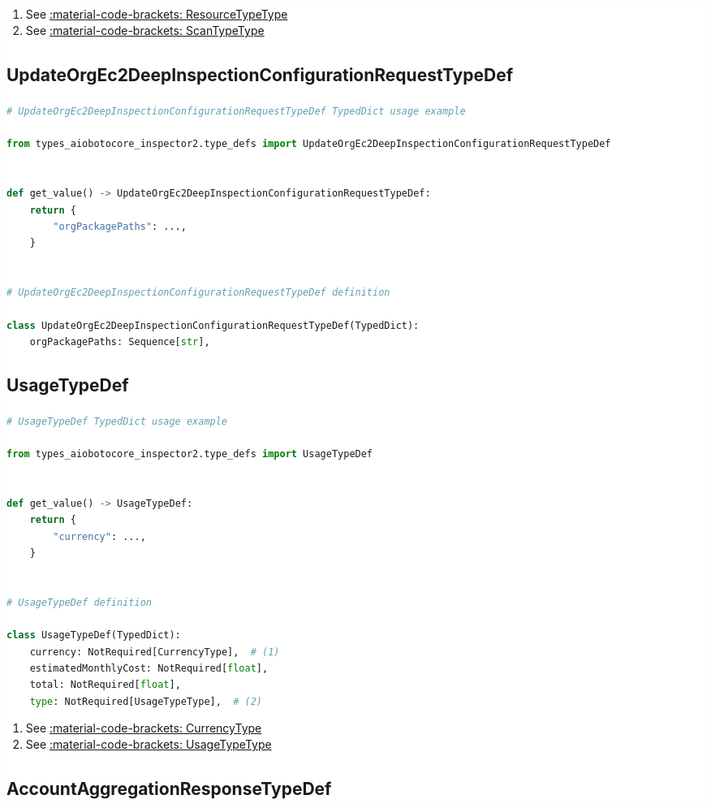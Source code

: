 1. See [:material-code-brackets: ResourceTypeType](./literals.md#resourcetypetype)
2. See [:material-code-brackets: ScanTypeType](./literals.md#scantypetype)

## UpdateOrgEc2DeepInspectionConfigurationRequestTypeDef

```python
# UpdateOrgEc2DeepInspectionConfigurationRequestTypeDef TypedDict usage example

from types_aiobotocore_inspector2.type_defs import UpdateOrgEc2DeepInspectionConfigurationRequestTypeDef


def get_value() -> UpdateOrgEc2DeepInspectionConfigurationRequestTypeDef:
    return {
        "orgPackagePaths": ...,
    }


# UpdateOrgEc2DeepInspectionConfigurationRequestTypeDef definition

class UpdateOrgEc2DeepInspectionConfigurationRequestTypeDef(TypedDict):
    orgPackagePaths: Sequence[str],
```


## UsageTypeDef

```python
# UsageTypeDef TypedDict usage example

from types_aiobotocore_inspector2.type_defs import UsageTypeDef


def get_value() -> UsageTypeDef:
    return {
        "currency": ...,
    }


# UsageTypeDef definition

class UsageTypeDef(TypedDict):
    currency: NotRequired[CurrencyType],  # (1)
    estimatedMonthlyCost: NotRequired[float],
    total: NotRequired[float],
    type: NotRequired[UsageTypeType],  # (2)
```

1. See [:material-code-brackets: CurrencyType](./literals.md#currencytype)
2. See [:material-code-brackets: UsageTypeType](./literals.md#usagetypetype)

## AccountAggregationResponseTypeDef
